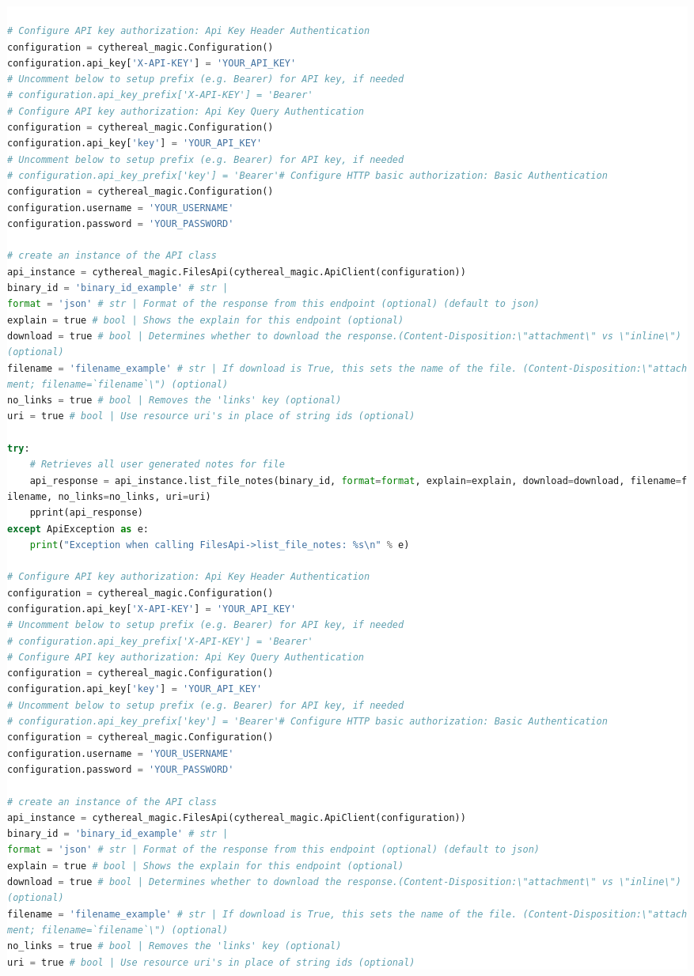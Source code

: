 ```python

# Configure API key authorization: Api Key Header Authentication
configuration = cythereal_magic.Configuration()
configuration.api_key['X-API-KEY'] = 'YOUR_API_KEY'
# Uncomment below to setup prefix (e.g. Bearer) for API key, if needed
# configuration.api_key_prefix['X-API-KEY'] = 'Bearer'
# Configure API key authorization: Api Key Query Authentication
configuration = cythereal_magic.Configuration()
configuration.api_key['key'] = 'YOUR_API_KEY'
# Uncomment below to setup prefix (e.g. Bearer) for API key, if needed
# configuration.api_key_prefix['key'] = 'Bearer'# Configure HTTP basic authorization: Basic Authentication
configuration = cythereal_magic.Configuration()
configuration.username = 'YOUR_USERNAME'
configuration.password = 'YOUR_PASSWORD'

# create an instance of the API class
api_instance = cythereal_magic.FilesApi(cythereal_magic.ApiClient(configuration))
binary_id = 'binary_id_example' # str | 
format = 'json' # str | Format of the response from this endpoint (optional) (default to json)
explain = true # bool | Shows the explain for this endpoint (optional)
download = true # bool | Determines whether to download the response.(Content-Disposition:\"attachment\" vs \"inline\") (optional)
filename = 'filename_example' # str | If download is True, this sets the name of the file. (Content-Disposition:\"attachment; filename=`filename`\") (optional)
no_links = true # bool | Removes the 'links' key (optional)
uri = true # bool | Use resource uri's in place of string ids (optional)

try:
    # Retrieves all user generated notes for file
    api_response = api_instance.list_file_notes(binary_id, format=format, explain=explain, download=download, filename=filename, no_links=no_links, uri=uri)
    pprint(api_response)
except ApiException as e:
    print("Exception when calling FilesApi->list_file_notes: %s\n" % e)

# Configure API key authorization: Api Key Header Authentication
configuration = cythereal_magic.Configuration()
configuration.api_key['X-API-KEY'] = 'YOUR_API_KEY'
# Uncomment below to setup prefix (e.g. Bearer) for API key, if needed
# configuration.api_key_prefix['X-API-KEY'] = 'Bearer'
# Configure API key authorization: Api Key Query Authentication
configuration = cythereal_magic.Configuration()
configuration.api_key['key'] = 'YOUR_API_KEY'
# Uncomment below to setup prefix (e.g. Bearer) for API key, if needed
# configuration.api_key_prefix['key'] = 'Bearer'# Configure HTTP basic authorization: Basic Authentication
configuration = cythereal_magic.Configuration()
configuration.username = 'YOUR_USERNAME'
configuration.password = 'YOUR_PASSWORD'

# create an instance of the API class
api_instance = cythereal_magic.FilesApi(cythereal_magic.ApiClient(configuration))
binary_id = 'binary_id_example' # str | 
format = 'json' # str | Format of the response from this endpoint (optional) (default to json)
explain = true # bool | Shows the explain for this endpoint (optional)
download = true # bool | Determines whether to download the response.(Content-Disposition:\"attachment\" vs \"inline\") (optional)
filename = 'filename_example' # str | If download is True, this sets the name of the file. (Content-Disposition:\"attachment; filename=`filename`\") (optional)
no_links = true # bool | Removes the 'links' key (optional)
uri = true # bool | Use resource uri's in place of string ids (optional)

```